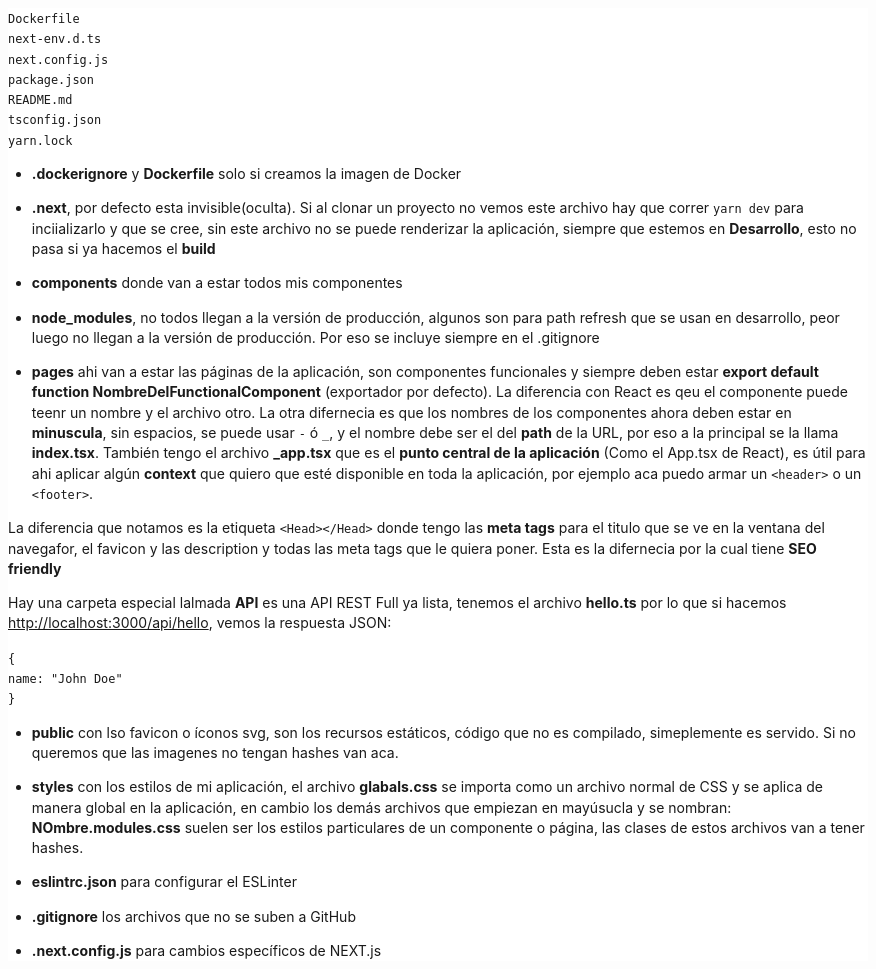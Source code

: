 ```
Dockerfile
next-env.d.ts
next.config.js
package.json
README.md
tsconfig.json
yarn.lock
```

- **.dockerignore** y **Dockerfile** solo si creamos la imagen de Docker

- **.next**, por defecto esta invisible(oculta). Si al clonar un proyecto no vemos este archivo hay que correr `yarn dev` para inciializarlo y que se cree, sin este archivo no se puede renderizar la aplicación, siempre que estemos en **Desarrollo**, esto no pasa si ya hacemos el **build**

- **components** donde van a estar todos mis componentes

- **node_modules**, no todos llegan a la versión de producción, algunos son para path refresh que se usan en desarrollo, peor luego no llegan a la versión de producción. Por eso se incluye siempre en el .gitignore

- **pages** ahi van a estar las páginas de la aplicación, son componentes funcionales y siempre deben estar **export default function NombreDelFunctionalComponent** (exportador por defecto). La diferencia con React es qeu el componente puede teenr un nombre y el archivo otro. La otra difernecia es que los nombres de los componentes ahora deben estar en **minuscula**, sin espacios, se puede usar `-` ó `_`, y el nombre debe ser el del **path** de la URL, por eso a la principal se la llama **index.tsx**. También tengo el archivo **_app.tsx** que es el **punto central de la aplicación** (Como el App.tsx de React), es útil para ahi aplicar algún **context** que quiero que esté disponible en toda la aplicación, por ejemplo aca puedo armar un `<header>` o un `<footer>`.

La diferencia que notamos es la etiqueta `<Head></Head>` donde tengo las **meta tags** para el titulo que se ve en la ventana del navegafor, el favicon y las description y todas las meta tags que le quiera poner. Esta es la difernecia por la cual tiene **SEO friendly**

Hay una carpeta especial lalmada **API** es una API REST Full ya lista, tenemos el archivo **hello.ts** por lo que si hacemos [http://localhost:3000/api/hello](http://localhost:3000/api/hello), vemos la respuesta JSON:

```
{
name: "John Doe"
}
```

- **public** con lso favicon o íconos svg, son los recursos estáticos, código que no es compilado, simeplemente es servido. Si no queremos que las imagenes no tengan hashes van aca.

- **styles** con los estilos de mi aplicación, el archivo **glabals.css** se importa como un archivo normal de CSS y se aplica de manera global en la aplicación, en cambio los demás archivos que empiezan en mayúsucla y se nombran: **NOmbre.modules.css** suelen ser los estilos particulares de un componente o página, las clases de estos archivos van a tener hashes. 

- **eslintrc.json** para configurar el ESLinter

- **.gitignore** los archivos que no se suben a GitHub

- **.next.config.js** para cambios específicos de NEXT.js
